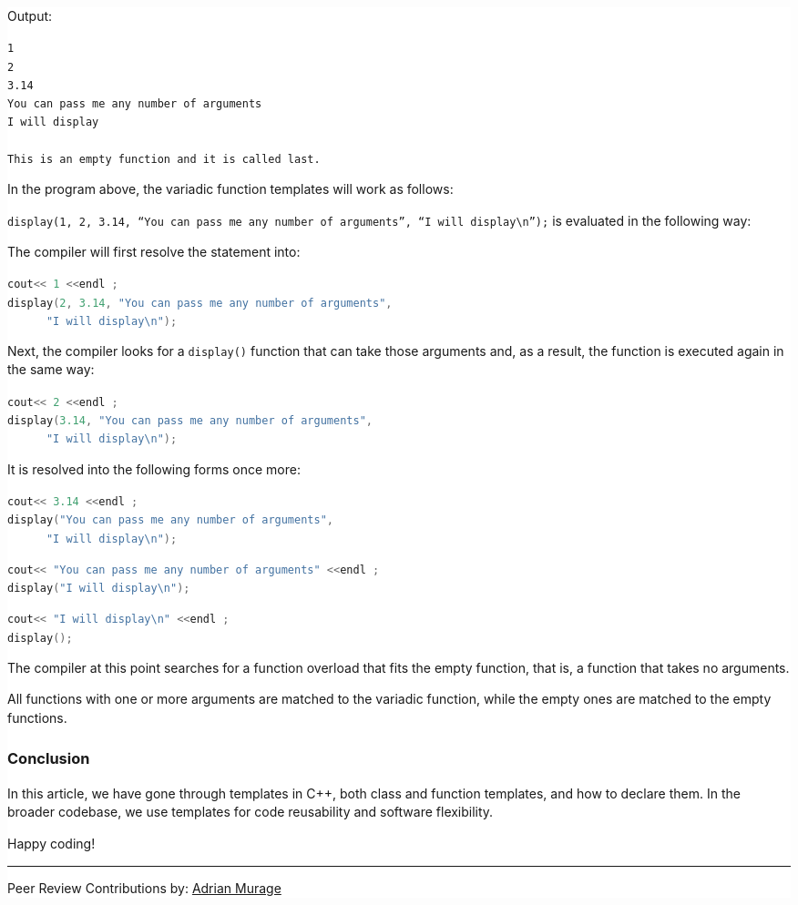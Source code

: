 Output:

```bash
1
2
3.14
You can pass me any number of arguments
I will display

This is an empty function and it is called last.
```

In the program above, the variadic function templates will work as follows:

`display(1, 2, 3.14, “You can pass me any number of arguments”, “I will display\n”);` is evaluated in the following way:

The compiler will first resolve the statement into:

```c++
cout<< 1 <<endl ;
display(2, 3.14, "You can pass me any number of arguments", 
      "I will display\n");
```

Next, the compiler looks for a `display()` function that can take those arguments and, as a result, the function is executed again in the same way:

```c++
cout<< 2 <<endl ;
display(3.14, "You can pass me any number of arguments", 
      "I will display\n");
```

It is resolved into the following forms once more:

```c++
cout<< 3.14 <<endl ;
display("You can pass me any number of arguments", 
      "I will display\n");
```

```c++
cout<< "You can pass me any number of arguments" <<endl ;
display("I will display\n");
```

```c++
cout<< "I will display\n" <<endl ;
display();
```

The compiler at this point searches for a function overload that fits the empty function, that is, a function that takes no arguments. 

All functions with one or more arguments are matched to the variadic function, while the empty ones are matched to the empty functions.

### Conclusion 
In this article, we have gone through templates in C++, both class and function templates, and how to declare them. In the broader codebase, we use templates for code reusability and software flexibility. 

Happy coding!

---
Peer Review Contributions by: [Adrian Murage](/authors/adrian-murage/)
